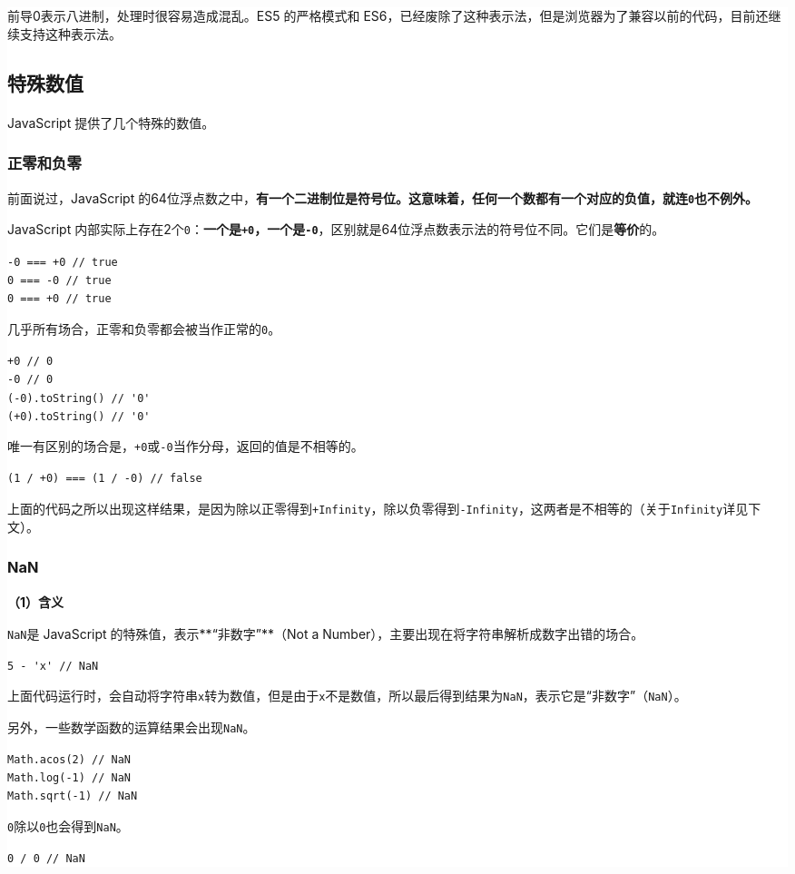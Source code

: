 前导0表示八进制，处理时很容易造成混乱。ES5 的严格模式和 ES6，已经废除了这种表示法，但是浏览器为了兼容以前的代码，目前还继续支持这种表示法。

## 特殊数值

JavaScript 提供了几个特殊的数值。

### 正零和负零

前面说过，JavaScript 的64位浮点数之中，**有一个二进制位是符号位。这意味着，任何一个数都有一个对应的负值，就连`0`也不例外。**

JavaScript 内部实际上存在2个`0`：**一个是`+0`，一个是`-0`**，区别就是64位浮点数表示法的符号位不同。它们是**等价**的。

```
-0 === +0 // true
0 === -0 // true
0 === +0 // true
```

几乎所有场合，正零和负零都会被当作正常的`0`。

```
+0 // 0
-0 // 0
(-0).toString() // '0'
(+0).toString() // '0'
```

唯一有区别的场合是，`+0`或`-0`当作分母，返回的值是不相等的。

```
(1 / +0) === (1 / -0) // false
```

上面的代码之所以出现这样结果，是因为除以正零得到`+Infinity`，除以负零得到`-Infinity`，这两者是不相等的（关于`Infinity`详见下文）。

### NaN

**（1）含义**

`NaN`是 JavaScript 的特殊值，表示**“非数字”**（Not a Number），主要出现在将字符串解析成数字出错的场合。

```
5 - 'x' // NaN
```

上面代码运行时，会自动将字符串`x`转为数值，但是由于`x`不是数值，所以最后得到结果为`NaN`，表示它是“非数字”（`NaN`）。

另外，一些数学函数的运算结果会出现`NaN`。

```
Math.acos(2) // NaN
Math.log(-1) // NaN
Math.sqrt(-1) // NaN
```

`0`除以`0`也会得到`NaN`。

```
0 / 0 // NaN
```
